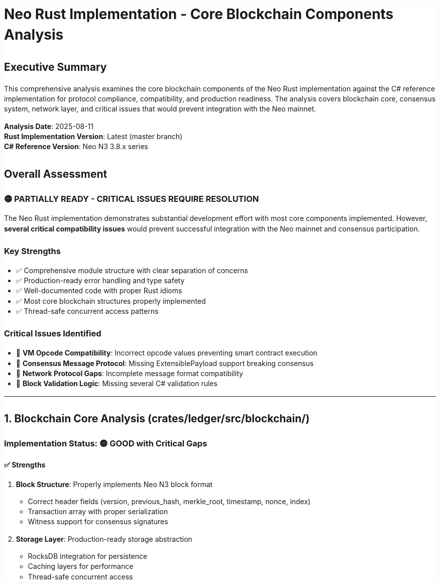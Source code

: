 # Neo Rust Implementation - Core Blockchain Components Analysis

## Executive Summary

This comprehensive analysis examines the core blockchain components of the Neo Rust implementation against the C# reference implementation for protocol compliance, compatibility, and production readiness. The analysis covers blockchain core, consensus system, network layer, and critical issues that would prevent integration with the Neo mainnet.

**Analysis Date**: 2025-08-11  
**Rust Implementation Version**: Latest (master branch)  
**C# Reference Version**: Neo N3 3.8.x series  

## Overall Assessment

### 🟡 PARTIALLY READY - CRITICAL ISSUES REQUIRE RESOLUTION

The Neo Rust implementation demonstrates substantial development effort with most core components implemented. However, **several critical compatibility issues** would prevent successful integration with the Neo mainnet and consensus participation.

### Key Strengths
- ✅ Comprehensive module structure with clear separation of concerns
- ✅ Production-ready error handling and type safety
- ✅ Well-documented code with proper Rust idioms
- ✅ Most core blockchain structures properly implemented
- ✅ Thread-safe concurrent access patterns

### Critical Issues Identified
- 🔴 **VM Opcode Compatibility**: Incorrect opcode values preventing smart contract execution
- 🔴 **Consensus Message Protocol**: Missing ExtensiblePayload support breaking consensus
- 🔴 **Network Protocol Gaps**: Incomplete message format compatibility
- 🔴 **Block Validation Logic**: Missing several C# validation rules

---

## 1. Blockchain Core Analysis (crates/ledger/src/blockchain/)

### Implementation Status: 🟡 GOOD with Critical Gaps

#### ✅ Strengths
1. **Block Structure**: Properly implements Neo N3 block format
   - Correct header fields (version, previous_hash, merkle_root, timestamp, nonce, index)
   - Transaction array with proper serialization
   - Witness support for consensus signatures

2. **Storage Layer**: Production-ready storage abstraction
   - RocksDB integration for persistence
   - Caching layers for performance
   - Thread-safe concurrent access
